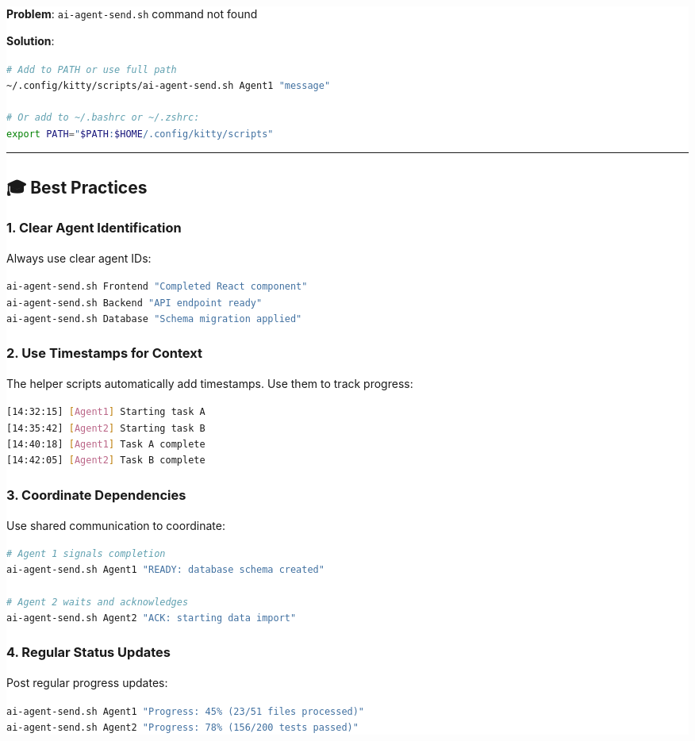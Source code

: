 **Problem**: `ai-agent-send.sh` command not found

**Solution**:
```bash
# Add to PATH or use full path
~/.config/kitty/scripts/ai-agent-send.sh Agent1 "message"

# Or add to ~/.bashrc or ~/.zshrc:
export PATH="$PATH:$HOME/.config/kitty/scripts"
```

---

## 🎓 Best Practices

### 1. Clear Agent Identification

Always use clear agent IDs:

```bash
ai-agent-send.sh Frontend "Completed React component"
ai-agent-send.sh Backend "API endpoint ready"
ai-agent-send.sh Database "Schema migration applied"
```

### 2. Use Timestamps for Context

The helper scripts automatically add timestamps. Use them to track progress:

```bash
[14:32:15] [Agent1] Starting task A
[14:35:42] [Agent2] Starting task B
[14:40:18] [Agent1] Task A complete
[14:42:05] [Agent2] Task B complete
```

### 3. Coordinate Dependencies

Use shared communication to coordinate:

```bash
# Agent 1 signals completion
ai-agent-send.sh Agent1 "READY: database schema created"

# Agent 2 waits and acknowledges
ai-agent-send.sh Agent2 "ACK: starting data import"
```

### 4. Regular Status Updates

Post regular progress updates:

```bash
ai-agent-send.sh Agent1 "Progress: 45% (23/51 files processed)"
ai-agent-send.sh Agent2 "Progress: 78% (156/200 tests passed)"
```

